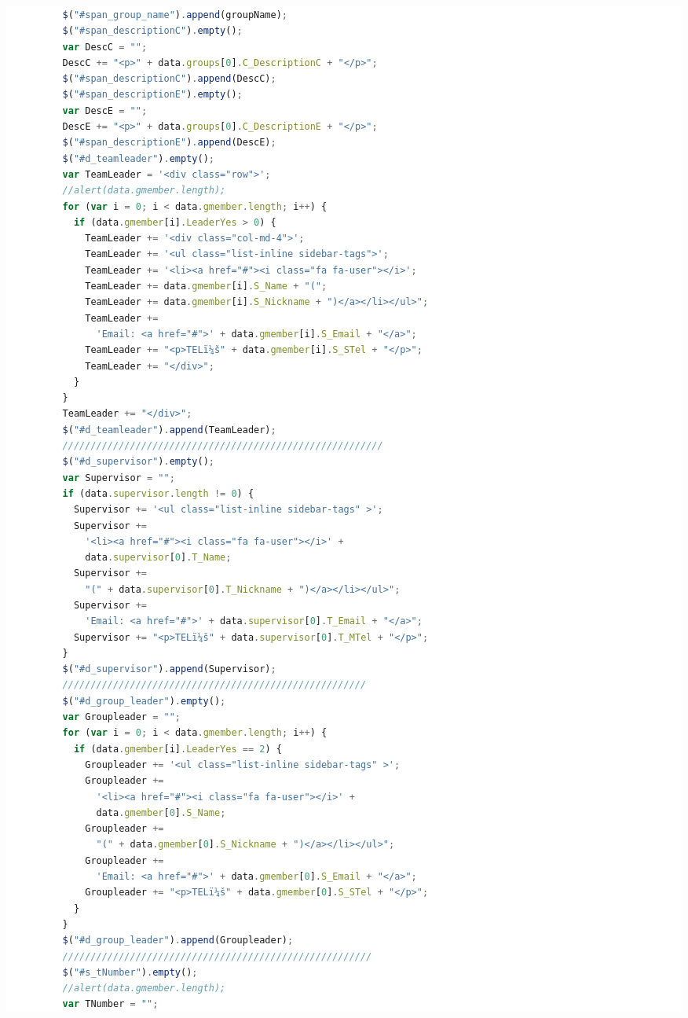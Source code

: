 ```javascript
          $("#span_group_name").append(groupName);
          $("#span_descriptionC").empty();
          var DescC = "";
          DescC += "<p>" + data.groups[0].C_DescriptionC + "</p>";
          $("#span_descriptionC").append(DescC);
          $("#span_descriptionE").empty();
          var DescE = "";
          DescE += "<p>" + data.groups[0].C_DescriptionE + "</p>";
          $("#span_descriptionE").append(DescE);
          $("#d_teamleader").empty();
          var TeamLeader = '<div class="row">';
          //alert(data.gmember.length);
          for (var i = 0; i < data.gmember.length; i++) {
            if (data.gmember[i].LeaderYes > 0) {
              TeamLeader += '<div class="col-md-4">';
              TeamLeader += '<ul class="list-inline sidebar-tags">';
              TeamLeader += '<li><a href="#"><i class="fa fa-user"></i>';
              TeamLeader += data.gmember[i].S_Name + "(";
              TeamLeader += data.gmember[i].S_Nickname + ")</a></li></ul>";
              TeamLeader +=
                'Email: <a href="#">' + data.gmember[i].S_Email + "</a>";
              TeamLeader += "<p>TELï¼š" + data.gmember[i].S_STel + "</p>";
              TeamLeader += "</div>";
            }
          }
          TeamLeader += "</div>";
          $("#d_teamleader").append(TeamLeader);
          /////////////////////////////////////////////////////////
          $("#d_supervisor").empty();
          var Supervisor = "";
          if (data.supervisor.length != 0) {
            Supervisor += '<ul class="list-inline sidebar-tags" >';
            Supervisor +=
              '<li><a href="#"><i class="fa fa-user"></i>' +
              data.supervisor[0].T_Name;
            Supervisor +=
              "(" + data.supervisor[0].T_Nickname + ")</a></li></ul>";
            Supervisor +=
              'Email: <a href="#">' + data.supervisor[0].T_Email + "</a>";
            Supervisor += "<p>TELï¼š" + data.supervisor[0].T_MTel + "</p>";
          }
          $("#d_supervisor").append(Supervisor);
          //////////////////////////////////////////////////////
          $("#d_group_leader").empty();
          var Groupleader = "";
          for (var i = 0; i < data.gmember.length; i++) {
            if (data.gmember[i].LeaderYes == 2) {
              Groupleader += '<ul class="list-inline sidebar-tags" >';
              Groupleader +=
                '<li><a href="#"><i class="fa fa-user"></i>' +
                data.gmember[0].S_Name;
              Groupleader +=
                "(" + data.gmember[0].S_Nickname + ")</a></li></ul>";
              Groupleader +=
                'Email: <a href="#">' + data.gmember[0].S_Email + "</a>";
              Groupleader += "<p>TELï¼š" + data.gmember[0].S_STel + "</p>";
            }
          }
          $("#d_group_leader").append(Groupleader);
          ///////////////////////////////////////////////////////
          $("#s_tNumber").empty();
          //alert(data.gmember.length);
          var TNumber = "";
```